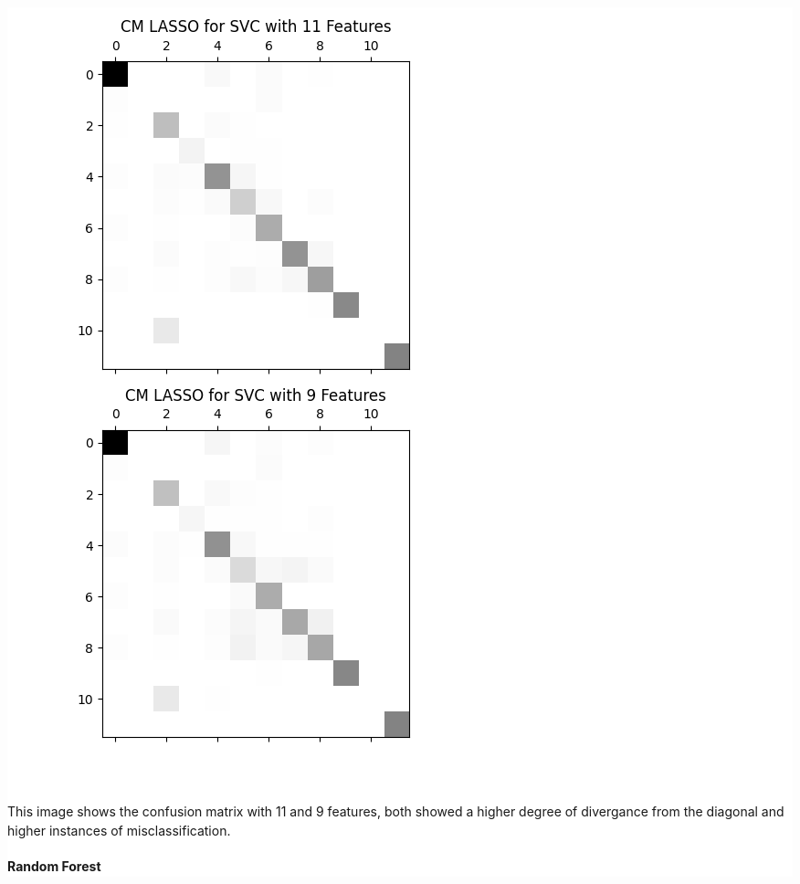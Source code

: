 <img src='./images/LASSO-SVM-Confusion-Matrix-3.png'/> 

This image shows the confusion matrix with 11 and 9 features, both showed a higher degree of divergance from the diagonal and higher instances of misclassification. 

<div style="page-break-after: always;"></div>

#### Random Forest
